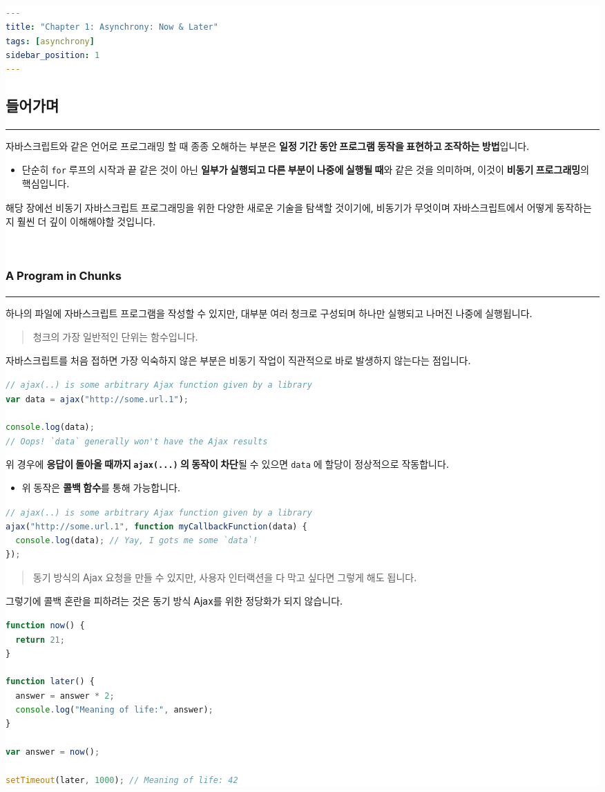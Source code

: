 ```yaml
---
title: "Chapter 1: Asynchrony: Now & Later"
tags: [asynchrony]
sidebar_position: 1
---
```


## 들어가며

---

자바스크립트와 같은 언어로 프로그래밍 할 때 종종 오해하는 부분은 **일정 기간 동안 프로그램 동작을 표현하고 조작하는 방법**입니다.

- 단순히 `for` 루프의 시작과 끝 같은 것이 아닌 **일부가 실행되고 다른 부분이 나중에 실행될 때**와 같은 것을 의미하며, 이것이 **비동기 프로그래밍**의 핵심입니다.

해당 장에선 비동기 자바스크립트 프로그래밍을 위한 다양한 새로운 기술을 탐색할 것이기에, 비동기가 무엇이며 자바스크립트에서 어떻게 동작하는지 훨씬 더 깊이 이해해야할 것입니다.

<br/>

### A Program in Chunks

---

하나의 파일에 자바스크립트 프로그램을 작성할 수 있지만, 대부분 여러 청크로 구성되며 하나만 실행되고 나머진 나중에 실행됩니다.

> 청크의 가장 일반적인 단위는 함수입니다.

자바스크립트를 처음 접하면 가장 익숙하지 않은 부분은 비동기 작업이 직관적으로 바로 발생하지 않는다는 점입니다.

```js
// ajax(..) is some arbitrary Ajax function given by a library
var data = ajax("http://some.url.1");

console.log(data);
// Oops! `data` generally won't have the Ajax results
```

위 경우에 **응답이 돌아올 때까지 `ajax(...)` 의 동작이 차단**될 수 있으면 `data` 에 할당이 정상적으로 작동합니다.

- 위 동작은 **콜백 함수**를 통해 가능합니다.

```js
// ajax(..) is some arbitrary Ajax function given by a library
ajax("http://some.url.1", function myCallbackFunction(data) {
  console.log(data); // Yay, I gots me some `data`!
});
```

> 동기 방식의 Ajax 요청을 만들 수 있지만, 사용자 인터랙션을 다 막고 싶다면 그렇게 해도 됩니다.

그렇기에 콜백 혼란을 피하려는 것은 동기 방식 Ajax를 위한 정당화가 되지 않습니다.

```js
function now() {
  return 21;
}

function later() {
  answer = answer * 2;
  console.log("Meaning of life:", answer);
}

var answer = now();

setTimeout(later, 1000); // Meaning of life: 42
```

